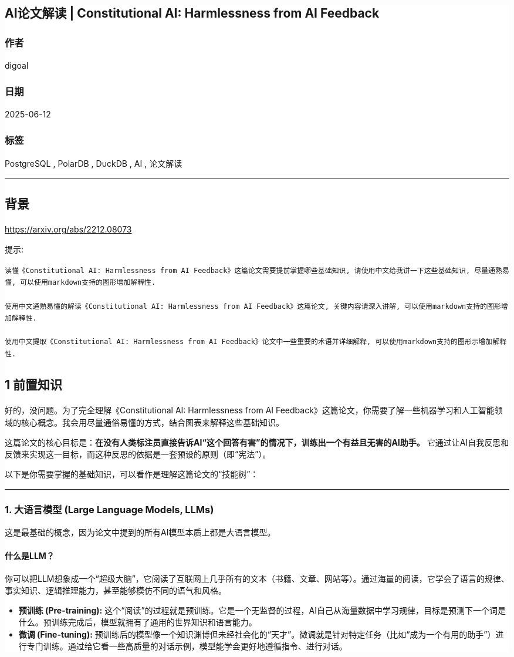 ## AI论文解读 | Constitutional AI: Harmlessness from AI Feedback
        
### 作者        
digoal        
        
### 日期        
2025-06-12        
        
### 标签        
PostgreSQL , PolarDB , DuckDB , AI , 论文解读        
        
----        
        
## 背景       
      
https://arxiv.org/abs/2212.08073        
        
提示:        
```        
读懂《Constitutional AI: Harmlessness from AI Feedback》这篇论文需要提前掌握哪些基础知识, 请使用中文给我讲一下这些基础知识, 尽量通熟易懂, 可以使用markdown支持的图形增加解释性.        
        
使用中文通熟易懂的解读《Constitutional AI: Harmlessness from AI Feedback》这篇论文, 关键内容请深入讲解, 可以使用markdown支持的图形增加解释性.        
        
使用中文提取《Constitutional AI: Harmlessness from AI Feedback》论文中一些重要的术语并详细解释, 可以使用markdown支持的图形示增加解释性.        
```        
        
## 1 前置知识  
  
好的，没问题。为了完全理解《Constitutional AI: Harmlessness from AI Feedback》这篇论文，你需要了解一些机器学习和人工智能领域的核心概念。我会用尽量通俗易懂的方式，结合图表来解释这些基础知识。

这篇论文的核心目标是：**在没有人类标注员直接告诉AI“这个回答有害”的情况下，训练出一个有益且无害的AI助手。** 它通过让AI自我反思和反馈来实现这一目标，而这种反思的依据是一套预设的原则（即“宪法”）。

以下是你需要掌握的基础知识，可以看作是理解这篇论文的“技能树”：

---

### 1. 大语言模型 (Large Language Models, LLMs)

这是最基础的概念，因为论文中提到的所有AI模型本质上都是大语言模型。

#### 什么是LLM？
你可以把LLM想象成一个“超级大脑”，它阅读了互联网上几乎所有的文本（书籍、文章、网站等）。通过海量的阅读，它学会了语言的规律、事实知识、逻辑推理能力，甚至能够模仿不同的语气和风格。

* **预训练 (Pre-training):** 这个“阅读”的过程就是预训练。它是一个无监督的过程，AI自己从海量数据中学习规律，目标是预测下一个词是什么。预训练完成后，模型就拥有了通用的世界知识和语言能力。
* **微调 (Fine-tuning):** 预训练后的模型像一个知识渊博但未经社会化的“天才”。微调就是针对特定任务（比如“成为一个有用的助手”）进行专门训练。通过给它看一些高质量的对话示例，模型能学会更好地遵循指令、进行对话。
